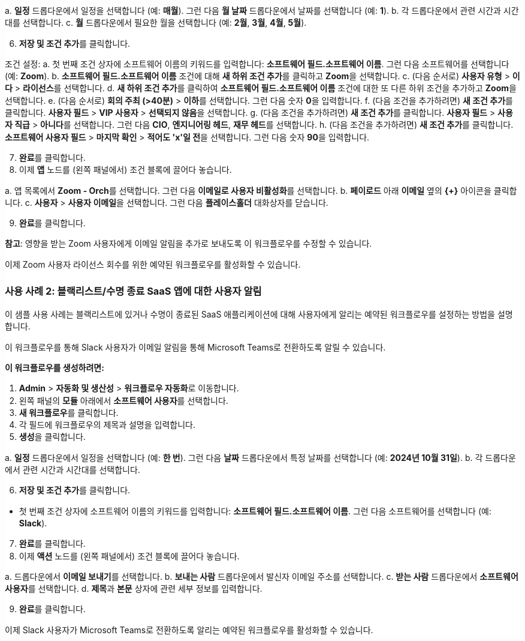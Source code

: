 a. **일정** 드롭다운에서 일정을 선택합니다 (예: **매월**). 그런 다음 **월 날짜** 드롭다운에서 날짜를 선택합니다 (예: **1**).
b. 각 드롭다운에서 관련 시간과 시간대를 선택합니다.
c. **월** 드롭다운에서 필요한 월을 선택합니다 (예: **2월**, **3월**, **4월**, **5월**).

6. **저장 및 조건 추가**를 클릭합니다.

조건 설정:
a. 첫 번째 조건 상자에 소프트웨어 이름의 키워드를 입력합니다: **소프트웨어 필드.소프트웨어 이름**. 그런 다음 소프트웨어를 선택합니다 (예: **Zoom**).
b. **소프트웨어 필드.소프트웨어 이름** 조건에 대해 **새 하위 조건 추가**를 클릭하고 **Zoom**을 선택합니다.
c. (다음 순서로) **사용자 유형** > **이다** > **라이선스**를 선택합니다.
d. **새 하위 조건 추가**를 클릭하여 **소프트웨어 필드.소프트웨어 이름** 조건에 대한 또 다른 하위 조건을 추가하고 **Zoom**을 선택합니다.
e. (다음 순서로) **회의 주최 (>40분)** > **이하**를 선택합니다. 그런 다음 숫자 **0**을 입력합니다.
f. (다음 조건을 추가하려면) **새 조건 추가**를 클릭합니다. **사용자 필드** > **VIP 사용자** > **선택되지 않음**을 선택합니다.
g. (다음 조건을 추가하려면) **새 조건 추가**를 클릭합니다. **사용자 필드** > **사용자 직급** > **아니다**를 선택합니다. 그런 다음 **CIO**, **엔지니어링 헤드**, **재무 헤드**를 선택합니다.
h. (다음 조건을 추가하려면) **새 조건 추가**를 클릭합니다. **소프트웨어 사용자 필드** > **마지막 확인** > **적어도 'x'일 전**을 선택합니다. 그런 다음 숫자 **90**을 입력합니다.

7. **완료**를 클릭합니다.
8. 이제 **앱** 노드를 (왼쪽 패널에서) 조건 블록에 끌어다 놓습니다.

a. 앱 목록에서 **Zoom - Orch**를 선택합니다. 그런 다음 **이메일로 사용자 비활성화**를 선택합니다.
b. **페이로드** 아래 **이메일** 옆의 **&#123;+&#125;** 아이콘을 클릭합니다.
c. **사용자** > **사용자 이메일**을 선택합니다. 그런 다음 **플레이스홀더** 대화상자를 닫습니다.

9. **완료**를 클릭합니다.

**참고**: 영향을 받는 Zoom 사용자에게 이메일 알림을 추가로 보내도록 이 워크플로우를 수정할 수 있습니다.

이제 Zoom 사용자 라이선스 회수를 위한 예약된 워크플로우를 활성화할 수 있습니다.

### 사용 사례 2: 블랙리스트/수명 종료 SaaS 앱에 대한 사용자 알림

이 샘플 사용 사례는 블랙리스트에 있거나 수명이 종료된 SaaS 애플리케이션에 대해 사용자에게 알리는 예약된 워크플로우를 설정하는 방법을 설명합니다.

이 워크플로우를 통해 Slack 사용자가 이메일 알림을 통해 Microsoft Teams로 전환하도록 알릴 수 있습니다.

**이 워크플로우를 생성하려면:**

1. **Admin** > **자동화 및 생산성** > **워크플로우 자동화**로 이동합니다.
2. 왼쪽 패널의 **모듈** 아래에서 **소프트웨어 사용자**를 선택합니다.
3. **새 워크플로우**를 클릭합니다.
4. 각 필드에 워크플로우의 제목과 설명을 입력합니다.
5. **생성**을 클릭합니다.

a. **일정** 드롭다운에서 일정을 선택합니다 (예: **한 번**). 그런 다음 **날짜** 드롭다운에서 특정 날짜를 선택합니다 (예: **2024년 10월 31일**).
b. 각 드롭다운에서 관련 시간과 시간대를 선택합니다.

6. **저장 및 조건 추가**를 클릭합니다.

- 첫 번째 조건 상자에 소프트웨어 이름의 키워드를 입력합니다: **소프트웨어 필드.소프트웨어 이름**. 그런 다음 소프트웨어를 선택합니다 (예: **Slack**).

7. **완료**를 클릭합니다.
8. 이제 **액션** 노드를 (왼쪽 패널에서) 조건 블록에 끌어다 놓습니다.

a. 드롭다운에서 **이메일 보내기**를 선택합니다.
b. **보내는 사람** 드롭다운에서 발신자 이메일 주소를 선택합니다.
c. **받는 사람** 드롭다운에서 **소프트웨어 사용자**를 선택합니다.
d. **제목**과 **본문** 상자에 관련 세부 정보를 입력합니다.

9. **완료**를 클릭합니다.

이제 Slack 사용자가 Microsoft Teams로 전환하도록 알리는 예약된 워크플로우를 활성화할 수 있습니다.